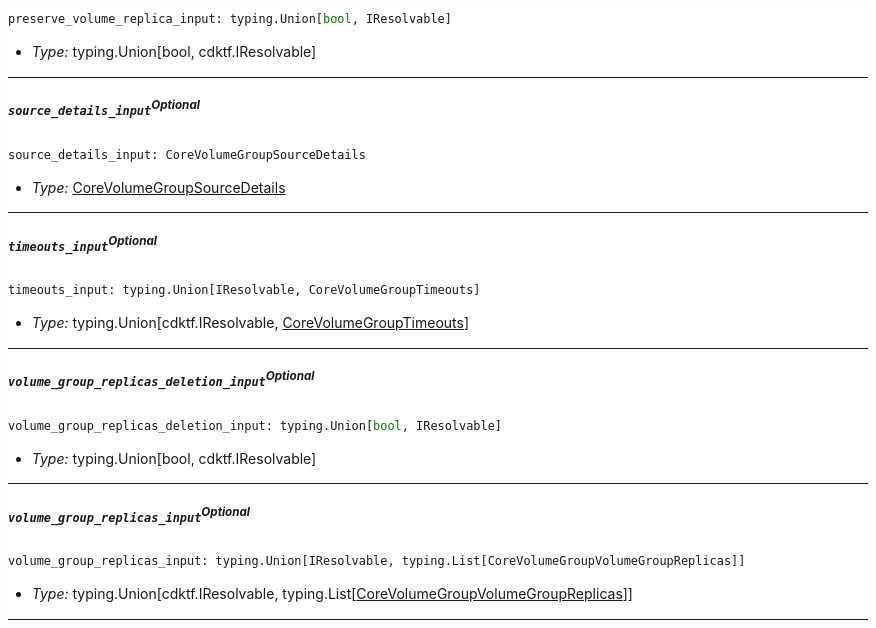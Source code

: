 ```python
preserve_volume_replica_input: typing.Union[bool, IResolvable]
```

- *Type:* typing.Union[bool, cdktf.IResolvable]

---

##### `source_details_input`<sup>Optional</sup> <a name="source_details_input" id="rhizo-co-terraform-provider-oci.coreVolumeGroup.CoreVolumeGroup.property.sourceDetailsInput"></a>

```python
source_details_input: CoreVolumeGroupSourceDetails
```

- *Type:* <a href="#rhizo-co-terraform-provider-oci.coreVolumeGroup.CoreVolumeGroupSourceDetails">CoreVolumeGroupSourceDetails</a>

---

##### `timeouts_input`<sup>Optional</sup> <a name="timeouts_input" id="rhizo-co-terraform-provider-oci.coreVolumeGroup.CoreVolumeGroup.property.timeoutsInput"></a>

```python
timeouts_input: typing.Union[IResolvable, CoreVolumeGroupTimeouts]
```

- *Type:* typing.Union[cdktf.IResolvable, <a href="#rhizo-co-terraform-provider-oci.coreVolumeGroup.CoreVolumeGroupTimeouts">CoreVolumeGroupTimeouts</a>]

---

##### `volume_group_replicas_deletion_input`<sup>Optional</sup> <a name="volume_group_replicas_deletion_input" id="rhizo-co-terraform-provider-oci.coreVolumeGroup.CoreVolumeGroup.property.volumeGroupReplicasDeletionInput"></a>

```python
volume_group_replicas_deletion_input: typing.Union[bool, IResolvable]
```

- *Type:* typing.Union[bool, cdktf.IResolvable]

---

##### `volume_group_replicas_input`<sup>Optional</sup> <a name="volume_group_replicas_input" id="rhizo-co-terraform-provider-oci.coreVolumeGroup.CoreVolumeGroup.property.volumeGroupReplicasInput"></a>

```python
volume_group_replicas_input: typing.Union[IResolvable, typing.List[CoreVolumeGroupVolumeGroupReplicas]]
```

- *Type:* typing.Union[cdktf.IResolvable, typing.List[<a href="#rhizo-co-terraform-provider-oci.coreVolumeGroup.CoreVolumeGroupVolumeGroupReplicas">CoreVolumeGroupVolumeGroupReplicas</a>]]

---